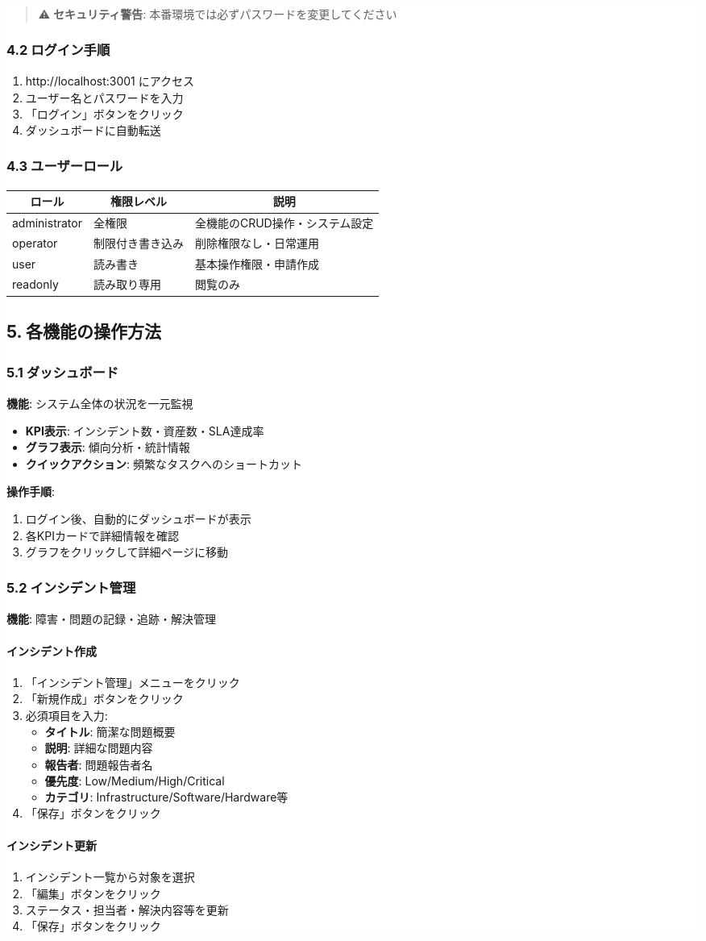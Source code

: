 > ⚠️ **セキュリティ警告**: 本番環境では必ずパスワードを変更してください

### 4.2 ログイン手順

1. http://localhost:3001 にアクセス
2. ユーザー名とパスワードを入力
3. 「ログイン」ボタンをクリック
4. ダッシュボードに自動転送

### 4.3 ユーザーロール

| ロール | 権限レベル | 説明 |
|--------|-----------|------|
| administrator | 全権限 | 全機能のCRUD操作・システム設定 |
| operator | 制限付き書き込み | 削除権限なし・日常運用 |
| user | 読み書き | 基本操作権限・申請作成 |
| readonly | 読み取り専用 | 閲覧のみ |

## 5. 各機能の操作方法

### 5.1 ダッシュボード

**機能**: システム全体の状況を一元監視
- **KPI表示**: インシデント数・資産数・SLA達成率
- **グラフ表示**: 傾向分析・統計情報
- **クイックアクション**: 頻繁なタスクへのショートカット

**操作手順**:
1. ログイン後、自動的にダッシュボードが表示
2. 各KPIカードで詳細情報を確認
3. グラフをクリックして詳細ページに移動

### 5.2 インシデント管理

**機能**: 障害・問題の記録・追跡・解決管理

#### インシデント作成
1. 「インシデント管理」メニューをクリック
2. 「新規作成」ボタンをクリック
3. 必須項目を入力:
   - **タイトル**: 簡潔な問題概要
   - **説明**: 詳細な問題内容
   - **報告者**: 問題報告者名
   - **優先度**: Low/Medium/High/Critical
   - **カテゴリ**: Infrastructure/Software/Hardware等
4. 「保存」ボタンをクリック

#### インシデント更新
1. インシデント一覧から対象を選択
2. 「編集」ボタンをクリック
3. ステータス・担当者・解決内容等を更新
4. 「保存」ボタンをクリック
